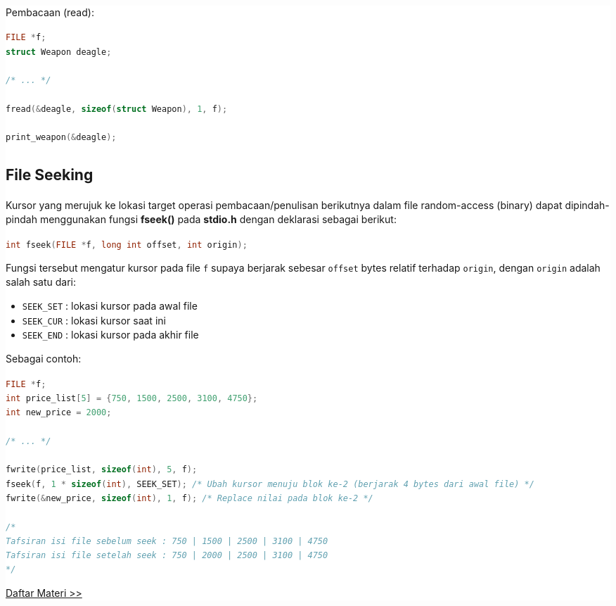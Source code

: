 Pembacaan (read):
```c
FILE *f;
struct Weapon deagle;

/* ... */

fread(&deagle, sizeof(struct Weapon), 1, f);

print_weapon(&deagle);
```

## File Seeking

Kursor yang merujuk ke lokasi target operasi pembacaan/penulisan berikutnya dalam file random-access (binary) dapat dipindah-pindah menggunakan fungsi **fseek()** pada **stdio.h** dengan deklarasi sebagai berikut:
```c
int fseek(FILE *f, long int offset, int origin);
```
Fungsi tersebut mengatur kursor pada file `f` supaya berjarak sebesar `offset` bytes relatif terhadap `origin`, dengan `origin` adalah salah satu dari:

- `SEEK_SET` : lokasi kursor pada awal file
- `SEEK_CUR` : lokasi kursor saat ini
- `SEEK_END` : lokasi kursor pada akhir file

Sebagai contoh:
```c
FILE *f;
int price_list[5] = {750, 1500, 2500, 3100, 4750};
int new_price = 2000;

/* ... */

fwrite(price_list, sizeof(int), 5, f);
fseek(f, 1 * sizeof(int), SEEK_SET); /* Ubah kursor menuju blok ke-2 (berjarak 4 bytes dari awal file) */
fwrite(&new_price, sizeof(int), 1, f); /* Replace nilai pada blok ke-2 */

/*
Tafsiran isi file sebelum seek : 750 | 1500 | 2500 | 3100 | 4750
Tafsiran isi file setelah seek : 750 | 2000 | 2500 | 3100 | 4750
*/
```

[Daftar Materi >>](../DaftarMateri.md)